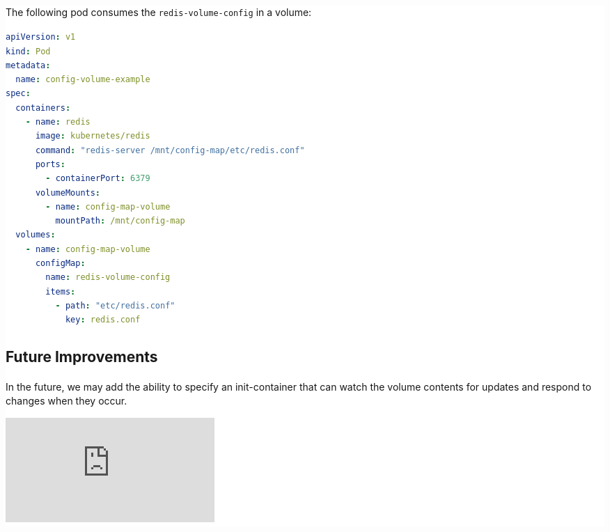 The following pod consumes the `redis-volume-config` in a volume:

```yaml
apiVersion: v1
kind: Pod
metadata:
  name: config-volume-example
spec:
  containers:
    - name: redis
      image: kubernetes/redis
      command: "redis-server /mnt/config-map/etc/redis.conf"
      ports:
        - containerPort: 6379
      volumeMounts:
        - name: config-map-volume
          mountPath: /mnt/config-map
  volumes:
    - name: config-map-volume
      configMap:
        name: redis-volume-config
        items:
          - path: "etc/redis.conf"
            key: redis.conf
```

## Future Improvements

In the future, we may add the ability to specify an init-container that can watch the volume
contents for updates and respond to changes when they occur.


[![Analytics](https://kubernetes-site.appspot.com/UA-36037335-10/GitHub/docs/design/configmap.md?pixel)]()

